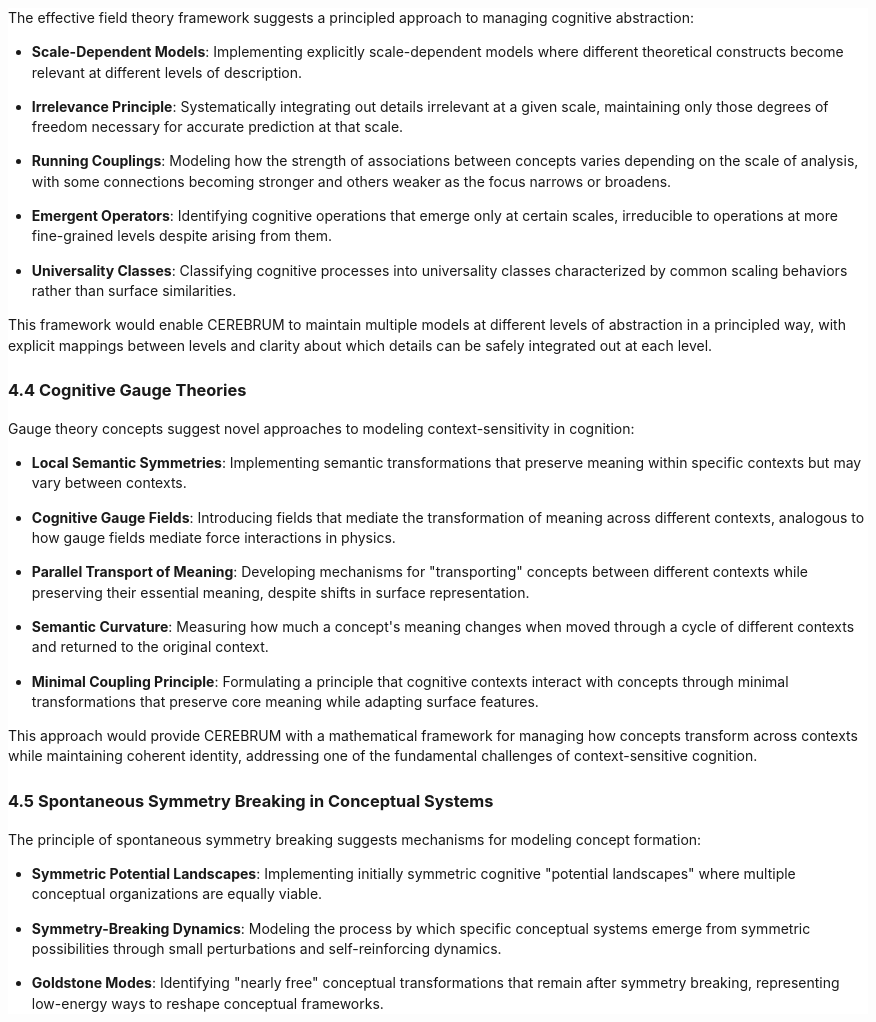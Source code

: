 The effective field theory framework suggests a principled approach to managing cognitive abstraction:

* **Scale-Dependent Models**: Implementing explicitly scale-dependent models where different theoretical constructs become relevant at different levels of description.

* **Irrelevance Principle**: Systematically integrating out details irrelevant at a given scale, maintaining only those degrees of freedom necessary for accurate prediction at that scale.

* **Running Couplings**: Modeling how the strength of associations between concepts varies depending on the scale of analysis, with some connections becoming stronger and others weaker as the focus narrows or broadens.

* **Emergent Operators**: Identifying cognitive operations that emerge only at certain scales, irreducible to operations at more fine-grained levels despite arising from them.

* **Universality Classes**: Classifying cognitive processes into universality classes characterized by common scaling behaviors rather than surface similarities.

This framework would enable CEREBRUM to maintain multiple models at different levels of abstraction in a principled way, with explicit mappings between levels and clarity about which details can be safely integrated out at each level.

### 4.4 Cognitive Gauge Theories

Gauge theory concepts suggest novel approaches to modeling context-sensitivity in cognition:

* **Local Semantic Symmetries**: Implementing semantic transformations that preserve meaning within specific contexts but may vary between contexts.

* **Cognitive Gauge Fields**: Introducing fields that mediate the transformation of meaning across different contexts, analogous to how gauge fields mediate force interactions in physics.

* **Parallel Transport of Meaning**: Developing mechanisms for "transporting" concepts between different contexts while preserving their essential meaning, despite shifts in surface representation.

* **Semantic Curvature**: Measuring how much a concept's meaning changes when moved through a cycle of different contexts and returned to the original context.

* **Minimal Coupling Principle**: Formulating a principle that cognitive contexts interact with concepts through minimal transformations that preserve core meaning while adapting surface features.

This approach would provide CEREBRUM with a mathematical framework for managing how concepts transform across contexts while maintaining coherent identity, addressing one of the fundamental challenges of context-sensitive cognition.

### 4.5 Spontaneous Symmetry Breaking in Conceptual Systems

The principle of spontaneous symmetry breaking suggests mechanisms for modeling concept formation:

* **Symmetric Potential Landscapes**: Implementing initially symmetric cognitive "potential landscapes" where multiple conceptual organizations are equally viable.

* **Symmetry-Breaking Dynamics**: Modeling the process by which specific conceptual systems emerge from symmetric possibilities through small perturbations and self-reinforcing dynamics.

* **Goldstone Modes**: Identifying "nearly free" conceptual transformations that remain after symmetry breaking, representing low-energy ways to reshape conceptual frameworks.
